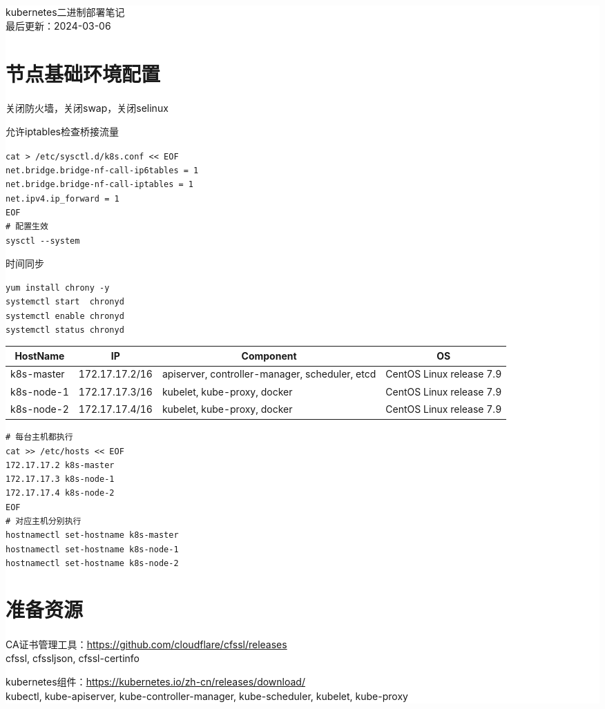 kubernetes二进制部署笔记  
最后更新：2024-03-06

# 节点基础环境配置
关闭防火墙，关闭swap，关闭selinux  

允许iptables检查桥接流量  
```shell
cat > /etc/sysctl.d/k8s.conf << EOF
net.bridge.bridge-nf-call-ip6tables = 1
net.bridge.bridge-nf-call-iptables = 1
net.ipv4.ip_forward = 1
EOF
# 配置生效
sysctl --system
```
时间同步  
```shell
yum install chrony -y
systemctl start  chronyd
systemctl enable chronyd
systemctl status chronyd
```

|HostName|IP|Component|OS|
|---|---|---|---|
|k8s-master|172.17.17.2/16|apiserver, controller-manager, scheduler, etcd|CentOS Linux release 7.9|
|k8s-node-1|172.17.17.3/16|kubelet, kube-proxy, docker|CentOS Linux release 7.9|
|k8s-node-2|172.17.17.4/16|kubelet, kube-proxy, docker|CentOS Linux release 7.9|
```shell
# 每台主机都执行
cat >> /etc/hosts << EOF
172.17.17.2 k8s-master
172.17.17.3 k8s-node-1
172.17.17.4 k8s-node-2
EOF
# 对应主机分别执行
hostnamectl set-hostname k8s-master
hostnamectl set-hostname k8s-node-1
hostnamectl set-hostname k8s-node-2
```

# 准备资源

CA证书管理工具：https://github.com/cloudflare/cfssl/releases  
cfssl, cfssljson, cfssl-certinfo

kubernetes组件：https://kubernetes.io/zh-cn/releases/download/  
kubectl, kube-apiserver, kube-controller-manager, kube-scheduler, kubelet, kube-proxy
